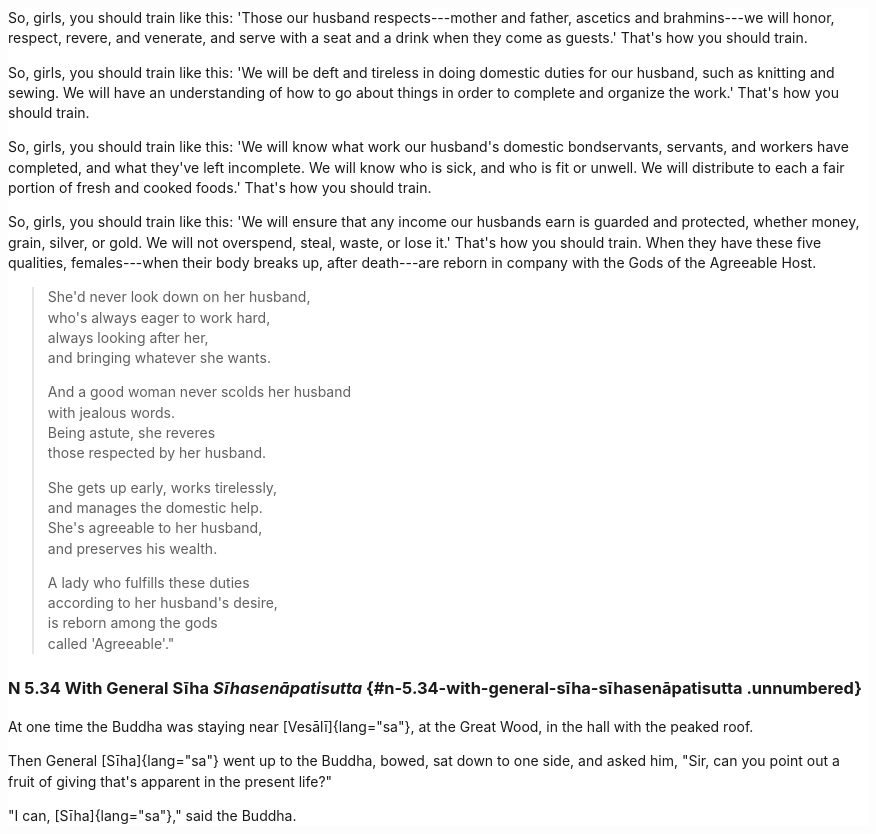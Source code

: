 So, girls, you should train like this: 'Those our husband
respects---mother and father, ascetics and brahmins---we will honor,
respect, revere, and venerate, and serve with a seat and a drink when
they come as guests.' That's how you should train.

So, girls, you should train like this: 'We will be deft and tireless in
doing domestic duties for our husband, such as knitting and sewing. We
will have an understanding of how to go about things in order to
complete and organize the work.' That's how you should train.

So, girls, you should train like this: 'We will know what work our
husband's domestic bondservants, servants, and workers have completed,
and what they've left incomplete. We will know who is sick, and who is
fit or unwell. We will distribute to each a fair portion of fresh and
cooked foods.' That's how you should train.

So, girls, you should train like this: 'We will ensure that any income
our husbands earn is guarded and protected, whether money, grain,
silver, or gold. We will not overspend, steal, waste, or lose it.'
That's how you should train. When they have these five qualities,
females---when their body breaks up, after death---are reborn in company
with the Gods of the Agreeable Host.

> She'd never look down on her husband,\
> who's always eager to work hard,\
> always looking after her,\
> and bringing whatever she wants.
>
> And a good woman never scolds her husband\
> with jealous words.\
> Being astute, she reveres\
> those respected by her husband.
>
> She gets up early, works tirelessly,\
> and manages the domestic help.\
> She's agreeable to her husband,\
> and preserves his wealth.
>
> A lady who fulfills these duties\
> according to her husband's desire,\
> is reborn among the gods\
> called 'Agreeable'."

### N 5.34 With General Sīha  *Sīhasenāpatisutta* {#n-5.34-with-general-sīha-sīhasenāpatisutta .unnumbered}

At one time the Buddha was staying near [Vesālī]{lang="sa"}, at the
Great Wood, in the hall with the peaked roof.

Then General [Sīha]{lang="sa"} went up to the Buddha, bowed, sat down to
one side, and asked him, "Sir, can you point out a fruit of giving
that's apparent in the present life?"

"I can, [Sīha]{lang="sa"}," said the Buddha.
